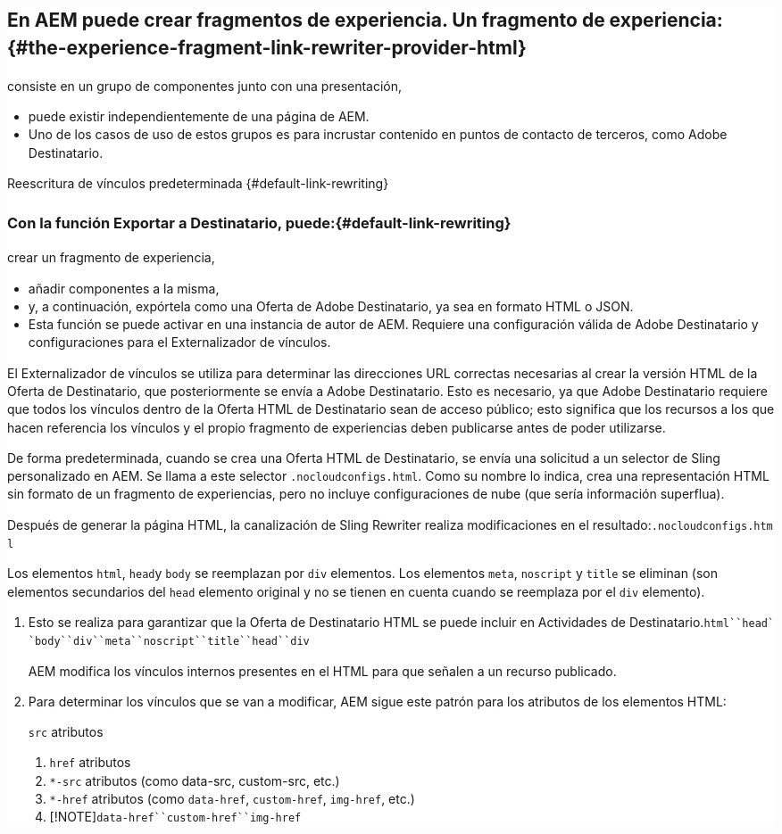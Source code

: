 

## En AEM puede crear fragmentos de experiencia. Un fragmento de experiencia:{#the-experience-fragment-link-rewriter-provider-html}

consiste en un grupo de componentes junto con una presentación,

* puede existir independientemente de una página de AEM.
* Uno de los casos de uso de estos grupos es para incrustar contenido en puntos de contacto de terceros, como Adobe Destinatario.

Reescritura de vínculos predeterminada {#default-link-rewriting}

### Con la función Exportar a Destinatario, puede:{#default-link-rewriting}



crear un fragmento de experiencia,

* añadir componentes a la misma,
* y, a continuación, expórtela como una Oferta de Adobe Destinatario, ya sea en formato HTML o JSON.
* Esta función se puede activar en una instancia de autor de AEM. Requiere una configuración válida de Adobe Destinatario y configuraciones para el Externalizador de vínculos.

El Externalizador de vínculos se utiliza para determinar las direcciones URL correctas necesarias al crear la versión HTML de la Oferta de Destinatario, que posteriormente se envía a Adobe Destinatario. Esto es necesario, ya que Adobe Destinatario requiere que todos los vínculos dentro de la Oferta HTML de Destinatario sean de acceso público; esto significa que los recursos a los que hacen referencia los vínculos y el propio fragmento de experiencias deben publicarse antes de poder utilizarse.



De forma predeterminada, cuando se crea una Oferta HTML de Destinatario, se envía una solicitud a un selector de Sling personalizado en AEM. Se llama a este selector `.nocloudconfigs.html`. Como su nombre lo indica, crea una representación HTML sin formato de un fragmento de experiencias, pero no incluye configuraciones de nube (que sería información superflua).

Después de generar la página HTML, la canalización de Sling Rewriter realiza modificaciones en el resultado:`.nocloudconfigs.html`

Los elementos `html`, `head`y `body` se reemplazan por `div` elementos. Los elementos `meta`, `noscript` y `title` se eliminan (son elementos secundarios del `head` elemento original y no se tienen en cuenta cuando se reemplaza por el `div` elemento).

1. Esto se realiza para garantizar que la Oferta de Destinatario HTML se puede incluir en Actividades de Destinatario.`html``head``body``div``meta``noscript``title``head``div`

   AEM modifica los vínculos internos presentes en el HTML para que señalen a un recurso publicado.

2. Para determinar los vínculos que se van a modificar, AEM sigue este patrón para los atributos de los elementos HTML:

   `src` atributos

   1. `href` atributos
   2. `*-src` atributos (como data-src, custom-src, etc.)
   3. `*-href` atributos (como `data-href`, `custom-href`, `img-href`, etc.)
   4. [!NOTE]`data-href``custom-href``img-href`

